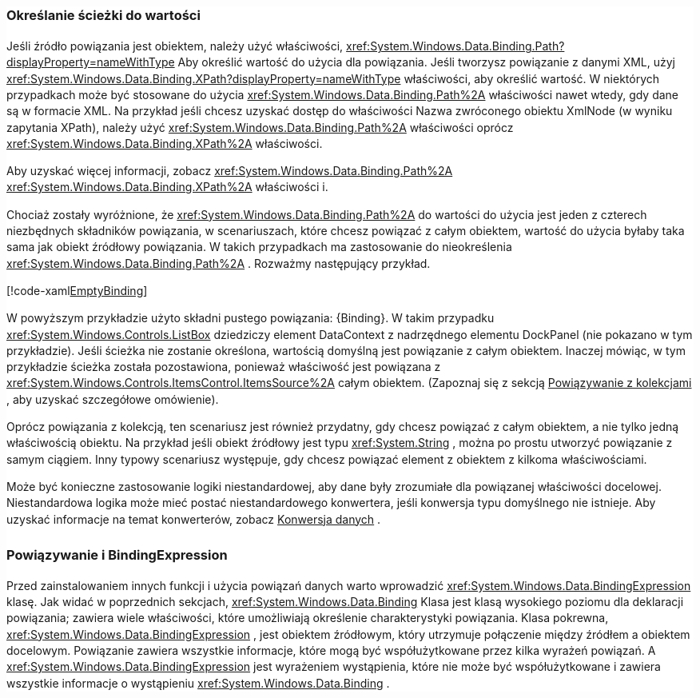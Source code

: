 ### <a name="specifying-the-path-to-the-value"></a>Określanie ścieżki do wartości

Jeśli źródło powiązania jest obiektem, należy użyć właściwości, <xref:System.Windows.Data.Binding.Path?displayProperty=nameWithType> Aby określić wartość do użycia dla powiązania. Jeśli tworzysz powiązanie z danymi XML, użyj <xref:System.Windows.Data.Binding.XPath?displayProperty=nameWithType> właściwości, aby określić wartość. W niektórych przypadkach może być stosowane do użycia <xref:System.Windows.Data.Binding.Path%2A> właściwości nawet wtedy, gdy dane są w formacie XML. Na przykład jeśli chcesz uzyskać dostęp do właściwości Nazwa zwróconego obiektu XmlNode (w wyniku zapytania XPath), należy użyć <xref:System.Windows.Data.Binding.Path%2A> właściwości oprócz <xref:System.Windows.Data.Binding.XPath%2A> właściwości.

Aby uzyskać więcej informacji, zobacz <xref:System.Windows.Data.Binding.Path%2A> <xref:System.Windows.Data.Binding.XPath%2A> właściwości i.

Chociaż zostały wyróżnione, że <xref:System.Windows.Data.Binding.Path%2A> do wartości do użycia jest jeden z czterech niezbędnych składników powiązania, w scenariuszach, które chcesz powiązać z całym obiektem, wartość do użycia byłaby taka sama jak obiekt źródłowy powiązania. W takich przypadkach ma zastosowanie do nieokreślenia <xref:System.Windows.Data.Binding.Path%2A> . Rozważmy następujący przykład.

[!code-xaml[EmptyBinding](~/samples/snippets/desktop-guide/wpf/data-binding-overview/csharp/EmptyBinding.xaml#EmptyBinding)]

W powyższym przykładzie użyto składni pustego powiązania: {Binding}. W takim przypadku <xref:System.Windows.Controls.ListBox> dziedziczy element DataContext z nadrzędnego elementu DockPanel (nie pokazano w tym przykładzie). Jeśli ścieżka nie zostanie określona, wartością domyślną jest powiązanie z całym obiektem. Inaczej mówiąc, w tym przykładzie ścieżka została pozostawiona, ponieważ właściwość jest powiązana z <xref:System.Windows.Controls.ItemsControl.ItemsSource%2A> całym obiektem. (Zapoznaj się z sekcją [Powiązywanie z kolekcjami](#binding-to-collections) , aby uzyskać szczegółowe omówienie).

Oprócz powiązania z kolekcją, ten scenariusz jest również przydatny, gdy chcesz powiązać z całym obiektem, a nie tylko jedną właściwością obiektu. Na przykład jeśli obiekt źródłowy jest typu <xref:System.String> , można po prostu utworzyć powiązanie z samym ciągiem. Inny typowy scenariusz występuje, gdy chcesz powiązać element z obiektem z kilkoma właściwościami.

Może być konieczne zastosowanie logiki niestandardowej, aby dane były zrozumiałe dla powiązanej właściwości docelowej. Niestandardowa logika może mieć postać niestandardowego konwertera, jeśli konwersja typu domyślnego nie istnieje. Aby uzyskać informacje na temat konwerterów, zobacz [Konwersja danych](#data-conversion) .

### <a name="binding-and-bindingexpression"></a>Powiązywanie i BindingExpression

Przed zainstalowaniem innych funkcji i użycia powiązań danych warto wprowadzić <xref:System.Windows.Data.BindingExpression> klasę. Jak widać w poprzednich sekcjach, <xref:System.Windows.Data.Binding> Klasa jest klasą wysokiego poziomu dla deklaracji powiązania; zawiera wiele właściwości, które umożliwiają określenie charakterystyki powiązania. Klasa pokrewna, <xref:System.Windows.Data.BindingExpression> , jest obiektem źródłowym, który utrzymuje połączenie między źródłem a obiektem docelowym. Powiązanie zawiera wszystkie informacje, które mogą być współużytkowane przez kilka wyrażeń powiązań. A <xref:System.Windows.Data.BindingExpression> jest wyrażeniem wystąpienia, które nie może być współużytkowane i zawiera wszystkie informacje o wystąpieniu <xref:System.Windows.Data.Binding> .

